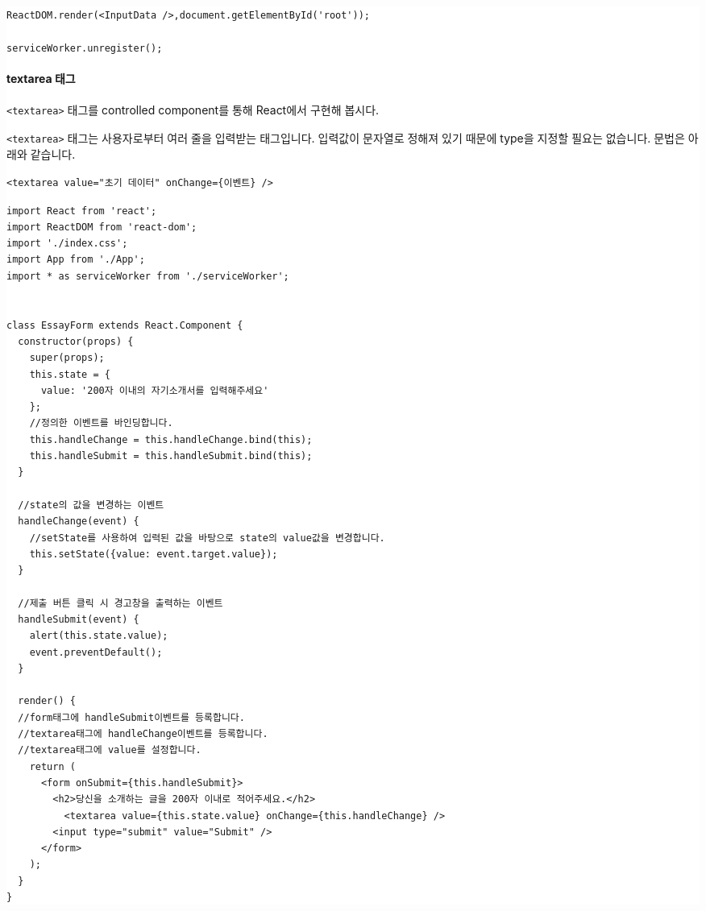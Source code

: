 ```
ReactDOM.render(<InputData />,document.getElementById('root'));

serviceWorker.unregister();
```

#### textarea 태그

```<textarea>``` 태그를 controlled component를 통해 React에서 구현해 봅시다.

```<textarea>``` 태그는 사용자로부터 여러 줄을 입력받는 태그입니다. 입력값이 문자열로 정해져 있기 때문에 type을 지정할 필요는 없습니다. 문법은 아래와 같습니다.
```
<textarea value="초기 데이터" onChange={이벤트} />
```

```
import React from 'react';
import ReactDOM from 'react-dom';
import './index.css';
import App from './App';
import * as serviceWorker from './serviceWorker';


class EssayForm extends React.Component {
  constructor(props) {
    super(props);
    this.state = {
      value: '200자 이내의 자기소개서를 입력해주세요'
    };
    //정의한 이벤트를 바인딩합니다.
    this.handleChange = this.handleChange.bind(this);
    this.handleSubmit = this.handleSubmit.bind(this);
  }

  //state의 값을 변경하는 이벤트
  handleChange(event) {
    //setState를 사용하여 입력된 값을 바탕으로 state의 value값을 변경합니다.
    this.setState({value: event.target.value});
  }

  //제출 버튼 클릭 시 경고창을 출력하는 이벤트
  handleSubmit(event) {
    alert(this.state.value);
    event.preventDefault();
  }

  render() {
  //form태그에 handleSubmit이벤트를 등록합니다.
  //textarea태그에 handleChange이벤트를 등록합니다.
  //textarea태그에 value를 설정합니다.
    return (
      <form onSubmit={this.handleSubmit}>
        <h2>당신을 소개하는 글을 200자 이내로 적어주세요.</h2>
          <textarea value={this.state.value} onChange={this.handleChange} />
        <input type="submit" value="Submit" />
      </form>
    );
  }
}
